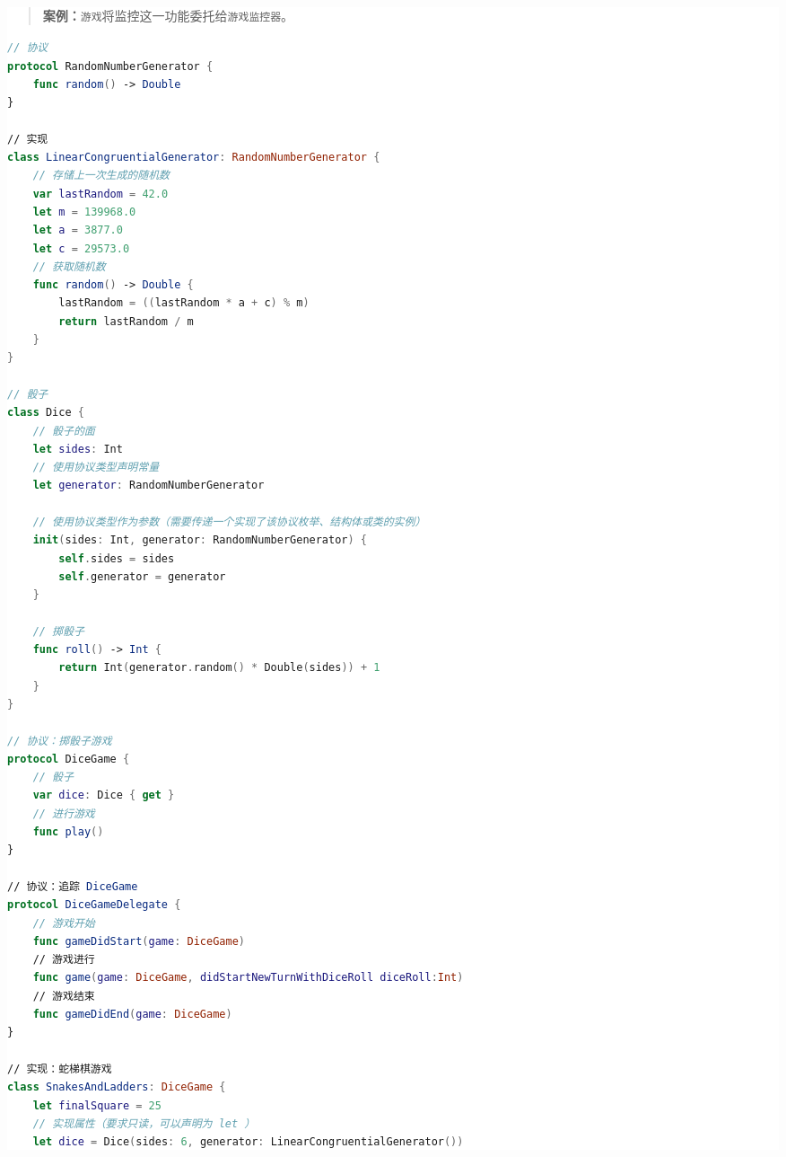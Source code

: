 >**案例：**`游戏`将监控这一功能委托给`游戏监控器`。

```swift
// 协议
protocol RandomNumberGenerator {
    func random() -> Double
}

// 实现
class LinearCongruentialGenerator: RandomNumberGenerator {
    // 存储上一次生成的随机数
    var lastRandom = 42.0
    let m = 139968.0
    let a = 3877.0
    let c = 29573.0
    // 获取随机数
    func random() -> Double {
        lastRandom = ((lastRandom * a + c) % m)
        return lastRandom / m
    }
}

// 骰子
class Dice {
    // 骰子的面
    let sides: Int
    // 使用协议类型声明常量
    let generator: RandomNumberGenerator
    
    // 使用协议类型作为参数（需要传递一个实现了该协议枚举、结构体或类的实例）
    init(sides: Int, generator: RandomNumberGenerator) {
        self.sides = sides
        self.generator = generator
    }
    
    // 掷骰子
    func roll() -> Int {
        return Int(generator.random() * Double(sides)) + 1
    }
}

// 协议：掷骰子游戏
protocol DiceGame {
    // 骰子
    var dice: Dice { get }
    // 进行游戏
    func play()
}

// 协议：追踪 DiceGame
protocol DiceGameDelegate {
    // 游戏开始
    func gameDidStart(game: DiceGame)
    // 游戏进行
    func game(game: DiceGame, didStartNewTurnWithDiceRoll diceRoll:Int)
    // 游戏结束
    func gameDidEnd(game: DiceGame)
}

// 实现：蛇梯棋游戏
class SnakesAndLadders: DiceGame {
    let finalSquare = 25
    // 实现属性（要求只读，可以声明为 let ）
    let dice = Dice(sides: 6, generator: LinearCongruentialGenerator())
```